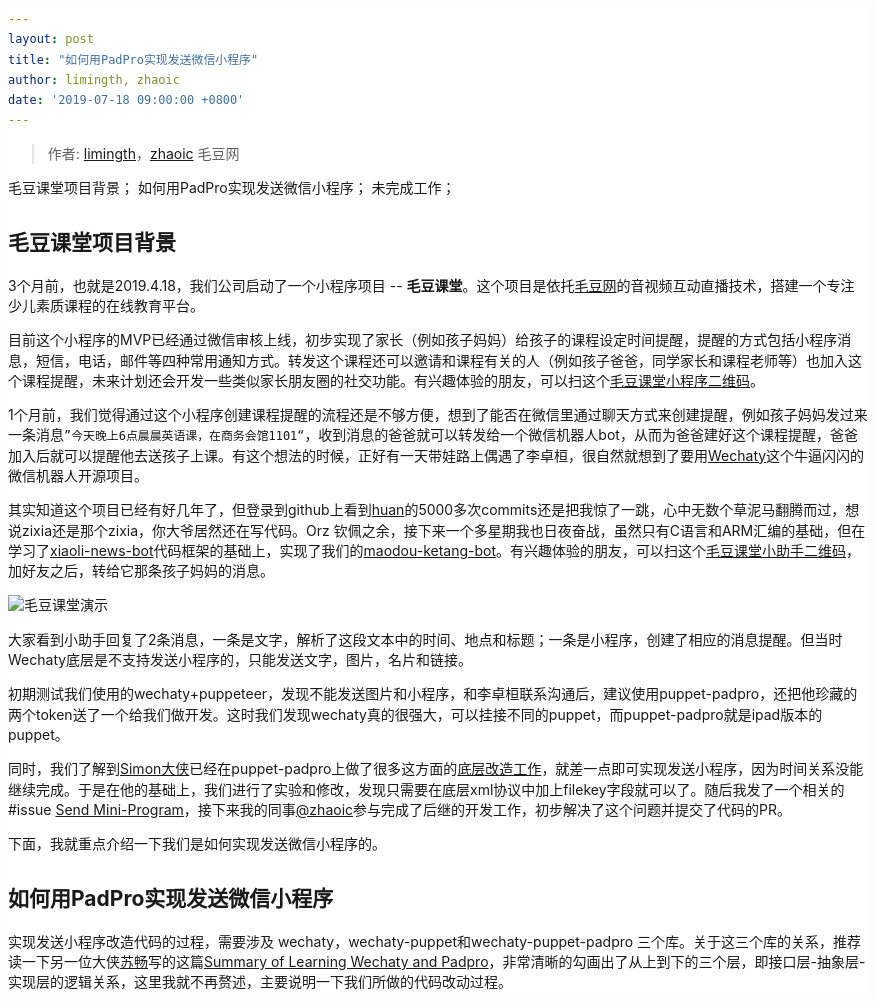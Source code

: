 ```yaml
---
layout: post
title: "如何用PadPro实现发送微信小程序"
author: limingth, zhaoic
date: '2019-07-18 09:00:00 +0800'
---
```


> 作者: [limingth](https://github.com/limingth)，[zhaoic](https://github.com/zhaoic) 毛豆网

毛豆课堂项目背景；
如何用PadPro实现发送微信小程序；
未完成工作；


## 毛豆课堂项目背景
3个月前，也就是2019.4.18，我们公司启动了一个小程序项目 -- **毛豆课堂**。这个项目是依托[毛豆网](https://maodou.io)的音视频互动直播技术，搭建一个专注少儿素质课程的在线教育平台。

目前这个小程序的MVP已经通过微信审核上线，初步实现了家长（例如孩子妈妈）给孩子的课程设定时间提醒，提醒的方式包括小程序消息，短信，电话，邮件等四种常用通知方式。转发这个课程还可以邀请和课程有关的人（例如孩子爸爸，同学家长和课程老师等）也加入这个课程提醒，未来计划还会开发一些类似家长朋友圈的社交功能。有兴趣体验的朋友，可以扫这个[毛豆课堂小程序二维码](https://kid.maodouketang.com/static/media/invite_qrcode.fe92643b.png)。

1个月前，我们觉得通过这个小程序创建课程提醒的流程还是不够方便，想到了能否在微信里通过聊天方式来创建提醒，例如孩子妈妈发过来一条消息`”今天晚上6点晨晨英语课，在商务会馆1101“`，收到消息的爸爸就可以转发给一个微信机器人bot，从而为爸爸建好这个课程提醒，爸爸加入后就可以提醒他去送孩子上课。有这个想法的时候，正好有一天带娃路上偶遇了李卓桓，很自然就想到了要用[Wechaty](https://github.com/Chatie/wechaty/)这个牛逼闪闪的微信机器人开源项目。

其实知道这个项目已经有好几年了，但登录到github上看到[huan](https://github.com/huan)的5000多次commits还是把我惊了一跳，心中无数个草泥马翻腾而过，想说zixia还是那个zixia，你大爷居然还在写代码。Orz 钦佩之余，接下来一个多星期我也日夜奋战，虽然只有C语言和ARM汇编的基础，但在学习了[xiaoli-news-bot](https://github.com/wechaty/wechaty-getting-started/tree/master/examples/third-party/xiaoli)代码框架的基础上，实现了我们的[maodou-ketang-bot](https://github.com/maodouio/wechaty-getting-started/blob/master/examples/third-party/maodou/README.md)。有兴趣体验的朋友，可以扫这个[毛豆课堂小助手二维码](https://user-images.githubusercontent.com/1249369/61432452-2179d600-a963-11e9-9a2e-230528f0c767.png)，加好友之后，转给它那条孩子妈妈的消息。

![毛豆课堂演示](https://user-images.githubusercontent.com/1249369/61434719-4a04ce80-a969-11e9-861c-c8c1a642be5c.png)

大家看到小助手回复了2条消息，一条是文字，解析了这段文本中的时间、地点和标题；一条是小程序，创建了相应的消息提醒。但当时Wechaty底层是不支持发送小程序的，只能发送文字，图片，名片和链接。

初期测试我们使用的wechaty+puppeteer，发现不能发送图片和小程序，和李卓桓联系沟通后，建议使用puppet-padpro，还把他珍藏的两个token送了一个给我们做开发。这时我们发现wechaty真的很强大，可以挂接不同的puppet，而puppet-padpro就是ipad版本的puppet。

同时，我们了解到[Simon大侠](https://github.com/lhr0909)已经在puppet-padpro上做了很多这方面的[底层改造工作](https://github.com/xanthous-tech/wechaty-puppet-padpro/commit/057927caf64f4b811b7269adfc18c7c8dec86efd)，就差一点即可实现发送小程序，因为时间关系没能继续完成。于是在他的基础上，我们进行了实验和修改，发现只需要在底层xml协议中加上filekey字段就可以了。随后我发了一个相关的#issue [Send Mini-Program](https://github.com/Chatie/wechaty/issues/1806)，接下来我的同事[@zhaoic](https://github.com/zhaoic)参与完成了后继的开发工作，初步解决了这个问题并提交了代码的PR。

下面，我就重点介绍一下我们是如何实现发送微信小程序的。

## 如何用PadPro实现发送微信小程序
实现发送小程序改造代码的过程，需要涉及 wechaty，wechaty-puppet和wechaty-puppet-padpro 三个库。关于这三个库的关系，推荐读一下另一位大侠[苏畅](https://github.com/su-chang)写的这篇[Summary of Learning Wechaty and Padpro](https://blog.chatie.io/summary-of-learning-wechaty-and-padpro)，非常清晰的勾画出了从上到下的三个层，即接口层-抽象层-实现层的逻辑关系，这里我就不再赘述，主要说明一下我们所做的代码改动过程。
